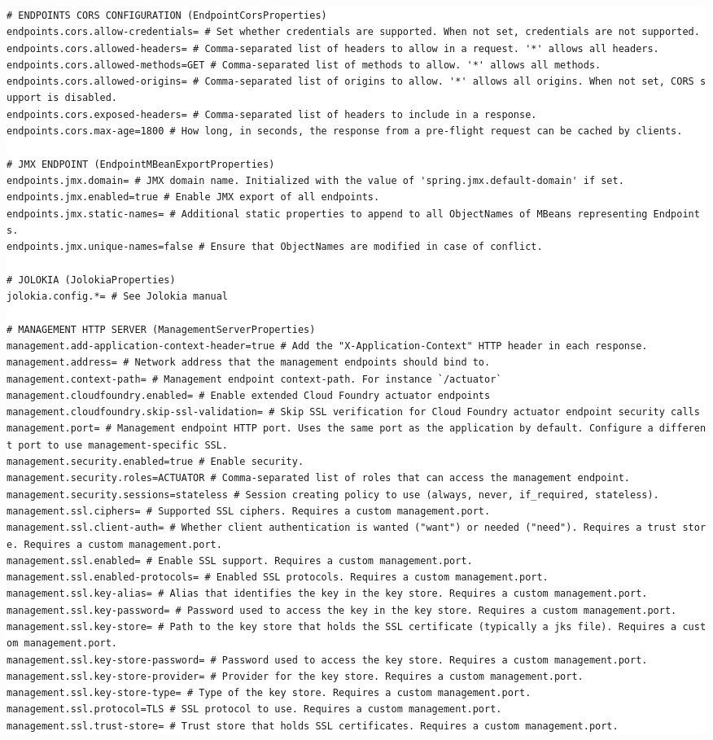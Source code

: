    # ENDPOINTS CORS CONFIGURATION (EndpointCorsProperties)
    endpoints.cors.allow-credentials= # Set whether credentials are supported. When not set, credentials are not supported.
    endpoints.cors.allowed-headers= # Comma-separated list of headers to allow in a request. '*' allows all headers.
    endpoints.cors.allowed-methods=GET # Comma-separated list of methods to allow. '*' allows all methods.
    endpoints.cors.allowed-origins= # Comma-separated list of origins to allow. '*' allows all origins. When not set, CORS support is disabled.
    endpoints.cors.exposed-headers= # Comma-separated list of headers to include in a response.
    endpoints.cors.max-age=1800 # How long, in seconds, the response from a pre-flight request can be cached by clients.

    # JMX ENDPOINT (EndpointMBeanExportProperties)
    endpoints.jmx.domain= # JMX domain name. Initialized with the value of 'spring.jmx.default-domain' if set.
    endpoints.jmx.enabled=true # Enable JMX export of all endpoints.
    endpoints.jmx.static-names= # Additional static properties to append to all ObjectNames of MBeans representing Endpoints.
    endpoints.jmx.unique-names=false # Ensure that ObjectNames are modified in case of conflict.

    # JOLOKIA (JolokiaProperties)
    jolokia.config.*= # See Jolokia manual

    # MANAGEMENT HTTP SERVER (ManagementServerProperties)
    management.add-application-context-header=true # Add the "X-Application-Context" HTTP header in each response.
    management.address= # Network address that the management endpoints should bind to.
    management.context-path= # Management endpoint context-path. For instance `/actuator`
    management.cloudfoundry.enabled= # Enable extended Cloud Foundry actuator endpoints
    management.cloudfoundry.skip-ssl-validation= # Skip SSL verification for Cloud Foundry actuator endpoint security calls
    management.port= # Management endpoint HTTP port. Uses the same port as the application by default. Configure a different port to use management-specific SSL.
    management.security.enabled=true # Enable security.
    management.security.roles=ACTUATOR # Comma-separated list of roles that can access the management endpoint.
    management.security.sessions=stateless # Session creating policy to use (always, never, if_required, stateless).
    management.ssl.ciphers= # Supported SSL ciphers. Requires a custom management.port.
    management.ssl.client-auth= # Whether client authentication is wanted ("want") or needed ("need"). Requires a trust store. Requires a custom management.port.
    management.ssl.enabled= # Enable SSL support. Requires a custom management.port.
    management.ssl.enabled-protocols= # Enabled SSL protocols. Requires a custom management.port.
    management.ssl.key-alias= # Alias that identifies the key in the key store. Requires a custom management.port.
    management.ssl.key-password= # Password used to access the key in the key store. Requires a custom management.port.
    management.ssl.key-store= # Path to the key store that holds the SSL certificate (typically a jks file). Requires a custom management.port.
    management.ssl.key-store-password= # Password used to access the key store. Requires a custom management.port.
    management.ssl.key-store-provider= # Provider for the key store. Requires a custom management.port.
    management.ssl.key-store-type= # Type of the key store. Requires a custom management.port.
    management.ssl.protocol=TLS # SSL protocol to use. Requires a custom management.port.
    management.ssl.trust-store= # Trust store that holds SSL certificates. Requires a custom management.port.